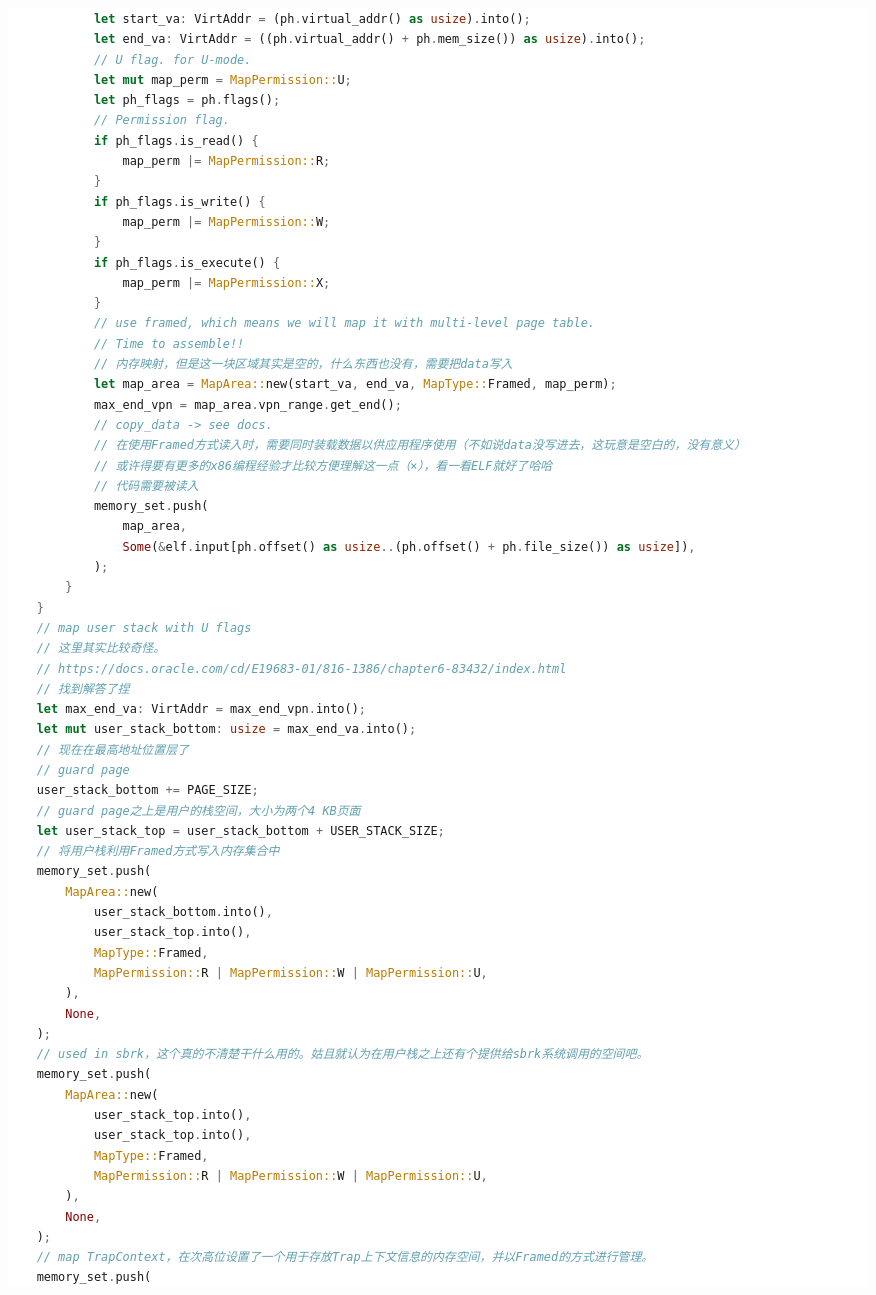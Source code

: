 ```rust
            let start_va: VirtAddr = (ph.virtual_addr() as usize).into();
            let end_va: VirtAddr = ((ph.virtual_addr() + ph.mem_size()) as usize).into();
            // U flag. for U-mode.
            let mut map_perm = MapPermission::U;
            let ph_flags = ph.flags();
            // Permission flag.
            if ph_flags.is_read() {
                map_perm |= MapPermission::R;
            }
            if ph_flags.is_write() {
                map_perm |= MapPermission::W;
            }
            if ph_flags.is_execute() {
                map_perm |= MapPermission::X;
            }
            // use framed, which means we will map it with multi-level page table.
            // Time to assemble!!
            // 内存映射，但是这一块区域其实是空的，什么东西也没有，需要把data写入
            let map_area = MapArea::new(start_va, end_va, MapType::Framed, map_perm);
            max_end_vpn = map_area.vpn_range.get_end();
            // copy_data -> see docs.
            // 在使用Framed方式读入时，需要同时装载数据以供应用程序使用（不如说data没写进去，这玩意是空白的，没有意义）
            // 或许得要有更多的x86编程经验才比较方便理解这一点（×），看一看ELF就好了哈哈
            // 代码需要被读入
            memory_set.push(
                map_area,
                Some(&elf.input[ph.offset() as usize..(ph.offset() + ph.file_size()) as usize]),
            );
        }
    }
    // map user stack with U flags
    // 这里其实比较奇怪。
    // https://docs.oracle.com/cd/E19683-01/816-1386/chapter6-83432/index.html
    // 找到解答了捏
    let max_end_va: VirtAddr = max_end_vpn.into();
    let mut user_stack_bottom: usize = max_end_va.into();
    // 现在在最高地址位置层了
    // guard page
    user_stack_bottom += PAGE_SIZE;
    // guard page之上是用户的栈空间，大小为两个4 KB页面
    let user_stack_top = user_stack_bottom + USER_STACK_SIZE;
    // 将用户栈利用Framed方式写入内存集合中
    memory_set.push(
        MapArea::new(
            user_stack_bottom.into(),
            user_stack_top.into(),
            MapType::Framed,
            MapPermission::R | MapPermission::W | MapPermission::U,
        ),
        None,
    );
    // used in sbrk，这个真的不清楚干什么用的。姑且就认为在用户栈之上还有个提供给sbrk系统调用的空间吧。
    memory_set.push(
        MapArea::new(
            user_stack_top.into(),
            user_stack_top.into(),
            MapType::Framed,
            MapPermission::R | MapPermission::W | MapPermission::U,
        ),
        None,
    );
    // map TrapContext，在次高位设置了一个用于存放Trap上下文信息的内存空间，并以Framed的方式进行管理。
    memory_set.push(
```